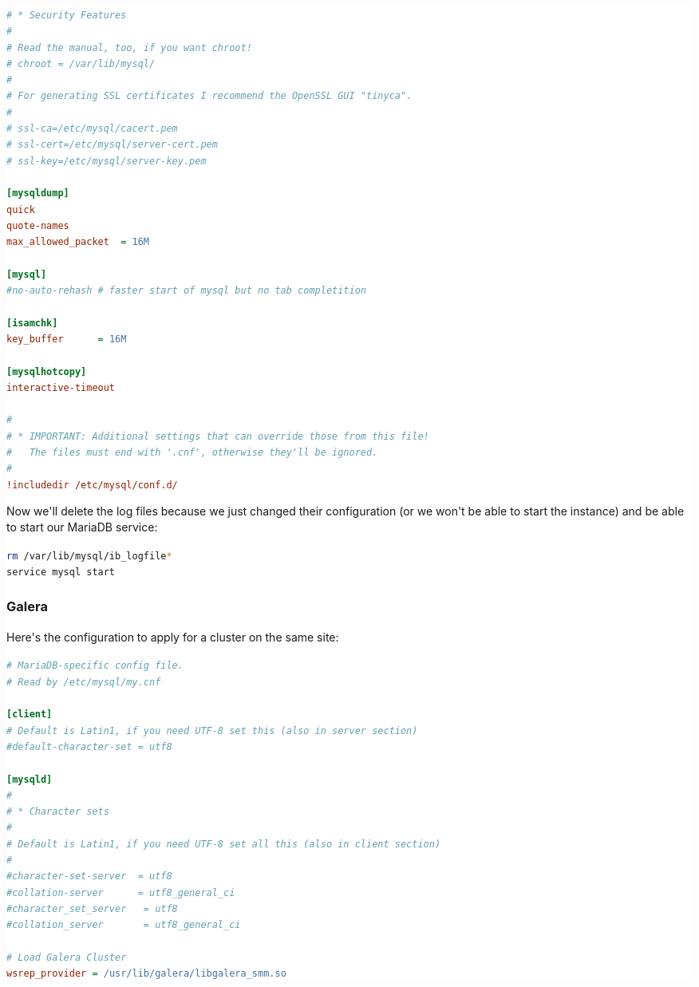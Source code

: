 ```ini
# * Security Features
#
# Read the manual, too, if you want chroot!
# chroot = /var/lib/mysql/
#
# For generating SSL certificates I recommend the OpenSSL GUI "tinyca".
#
# ssl-ca=/etc/mysql/cacert.pem
# ssl-cert=/etc/mysql/server-cert.pem
# ssl-key=/etc/mysql/server-key.pem

[mysqldump]
quick
quote-names
max_allowed_packet	= 16M

[mysql]
#no-auto-rehash	# faster start of mysql but no tab completition

[isamchk]
key_buffer		= 16M

[mysqlhotcopy]
interactive-timeout

#
# * IMPORTANT: Additional settings that can override those from this file!
#   The files must end with '.cnf', otherwise they'll be ignored.
#
!includedir /etc/mysql/conf.d/
```

Now we'll delete the log files because we just changed their configuration (or we won't be able to start the instance) and be able to start our MariaDB service:

```bash
rm /var/lib/mysql/ib_logfile*
service mysql start
```

### Galera

Here's the configuration to apply for a cluster on the same site:

```ini {linenos=table,hl_lines=["19-27"]}
# MariaDB-specific config file.
# Read by /etc/mysql/my.cnf

[client]
# Default is Latin1, if you need UTF-8 set this (also in server section)
#default-character-set = utf8

[mysqld]
#
# * Character sets
#
# Default is Latin1, if you need UTF-8 set all this (also in client section)
#
#character-set-server  = utf8
#collation-server      = utf8_general_ci
#character_set_server   = utf8
#collation_server       = utf8_general_ci

# Load Galera Cluster
wsrep_provider = /usr/lib/galera/libgalera_smm.so
```